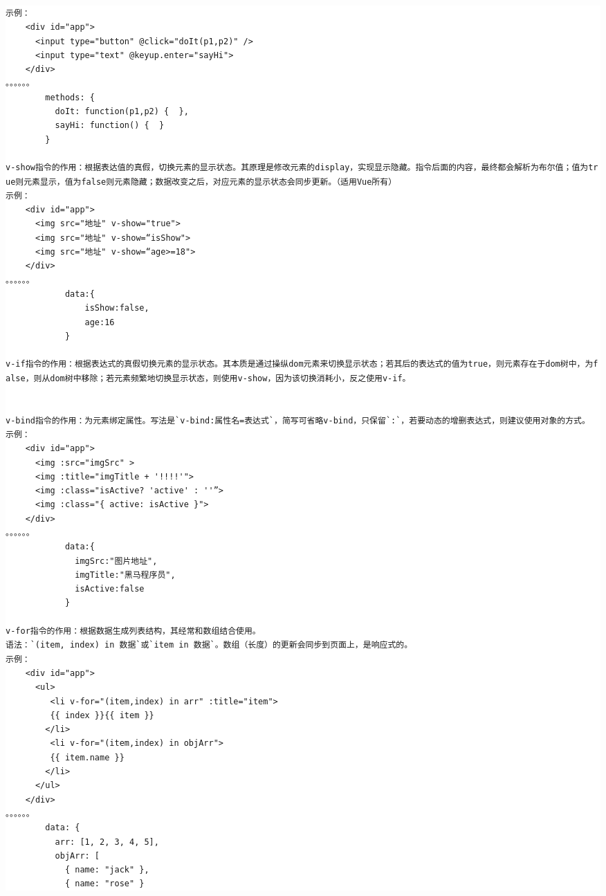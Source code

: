 ```vue
示例：
    <div id="app">
      <input type="button" @click="doIt(p1,p2)" />
      <input type="text" @keyup.enter="sayHi">
    </div>
。。。。。。
        methods: {
          doIt: function(p1,p2) {  },
          sayHi: function() {  }
        }

v-show指令的作用：根据表达值的真假，切换元素的显示状态。其原理是修改元素的display，实现显示隐藏。指令后面的内容，最终都会解析为布尔值；值为true则元素显示，值为false则元素隐藏；数据改变之后，对应元素的显示状态会同步更新。（适用Vue所有）
示例：
    <div id="app">
      <img src="地址" v-show="true">
      <img src="地址" v-show=“isShow">
      <img src="地址" v-show=“age>=18">
    </div>
。。。。。。
            data:{
                isShow:false,
                age:16
            }

v-if指令的作用：根据表达式的真假切换元素的显示状态。其本质是通过操纵dom元素来切换显示状态；若其后的表达式的值为true，则元素存在于dom树中，为false，则从dom树中移除；若元素频繁地切换显示状态，则使用v-show，因为该切换消耗小，反之使用v-if。


v-bind指令的作用：为元素绑定属性。写法是`v-bind:属性名=表达式`，简写可省略v-bind，只保留`:`，若要动态的增删表达式，则建议使用对象的方式。
示例：
    <div id="app">
      <img :src="imgSrc" >
      <img :title="imgTitle + '!!!!'">
      <img :class="isActive? 'active' : ''”>
      <img :class="{ active: isActive }">
    </div>
。。。。。。
            data:{
              imgSrc:"图片地址",
              imgTitle:"黑马程序员",
              isActive:false
           	}

v-for指令的作用：根据数据生成列表结构，其经常和数组结合使用。
语法：`(item, index) in 数据`或`item in 数据`。数组（长度）的更新会同步到页面上，是响应式的。
示例：
    <div id="app">
      <ul>
         <li v-for="(item,index) in arr" :title="item">
         {{ index }}{{ item }}
        </li>
         <li v-for="(item,index) in objArr">
         {{ item.name }}
        </li>
      </ul>
    </div>
。。。。。。
        data: {
          arr: [1, 2, 3, 4, 5],
          objArr: [
            { name: "jack" }, 
            { name: "rose" }
```